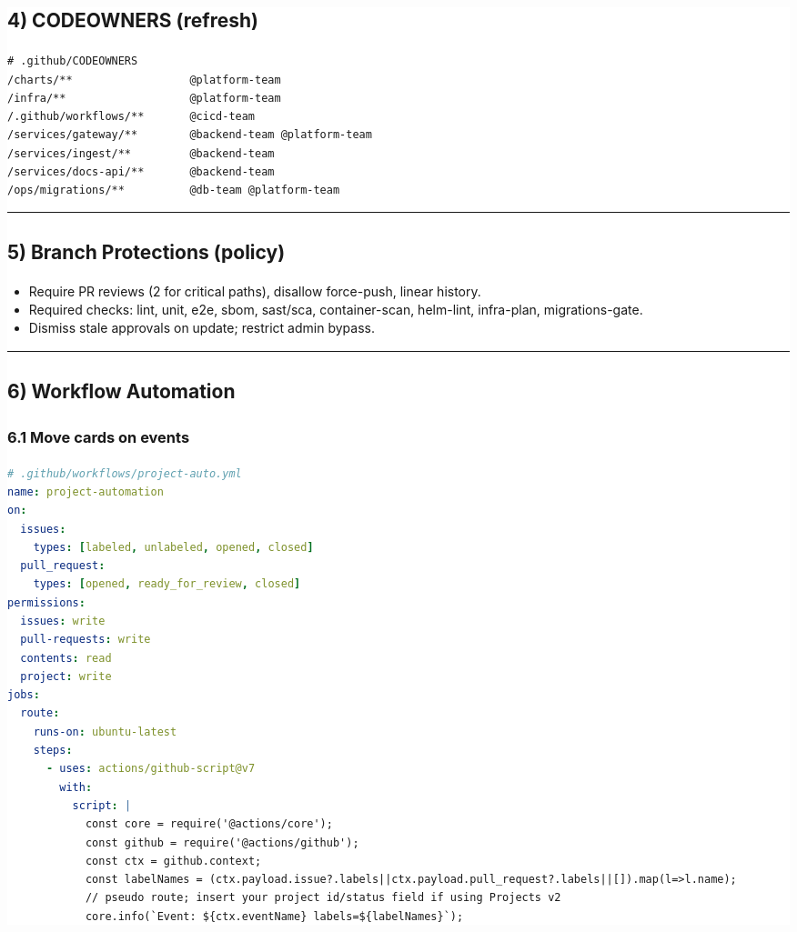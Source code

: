## 4) CODEOWNERS (refresh)

```txt
# .github/CODEOWNERS
/charts/**                  @platform-team
/infra/**                   @platform-team
/.github/workflows/**       @cicd-team
/services/gateway/**        @backend-team @platform-team
/services/ingest/**         @backend-team
/services/docs-api/**       @backend-team
/ops/migrations/**          @db-team @platform-team
```

---

## 5) Branch Protections (policy)

- Require PR reviews (2 for critical paths), disallow force-push, linear history.
- Required checks: lint, unit, e2e, sbom, sast/sca, container-scan, helm-lint, infra-plan, migrations-gate.
- Dismiss stale approvals on update; restrict admin bypass.

---

## 6) Workflow Automation

### 6.1 Move cards on events

```yaml
# .github/workflows/project-auto.yml
name: project-automation
on:
  issues:
    types: [labeled, unlabeled, opened, closed]
  pull_request:
    types: [opened, ready_for_review, closed]
permissions:
  issues: write
  pull-requests: write
  contents: read
  project: write
jobs:
  route:
    runs-on: ubuntu-latest
    steps:
      - uses: actions/github-script@v7
        with:
          script: |
            const core = require('@actions/core');
            const github = require('@actions/github');
            const ctx = github.context;
            const labelNames = (ctx.payload.issue?.labels||ctx.payload.pull_request?.labels||[]).map(l=>l.name);
            // pseudo route; insert your project id/status field if using Projects v2
            core.info(`Event: ${ctx.eventName} labels=${labelNames}`);
```

